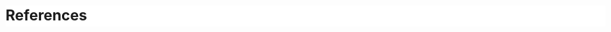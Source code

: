 


## References

[^1]: NVIDIA(2022). NVIDIA H100 Tensor Core GPU Architecture.
[^2]: Volos, S., Vaswani, K., & Bruno, R. (2018). Graviton: Trusted Execution Environments on {GPUs}. In 13th USENIX Symposium on Operating Systems Design and Implementation (OSDI 18) (pp. 681-696).
[^3]: Jang, I., Tang, A., Kim, T., Sethumadhavan, S., & Huh, J. (2019, April). Heterogeneous isolated execution for commodity gpus. In Proceedings of the Twenty-Fourth International Conference on Architectural Support for Programming Languages and Operating Systems (pp. 455-468).
[^4]: Hunt, T., Jia, Z., Miller, V., Szekely, A., Hu, Y., Rossbach, C. J., & Witchel, E. (2020). Telekine: Secure Computing with Cloud {GPUs}. In 17th USENIX Symposium on Networked Systems Design and Implementation (NSDI 20) (pp. 817-833).
[^5]: Confidential Computing Consortium. (2021). Confidential Computing: Hardware-Based Trusted Execution for Applications and Data. <https://confidentialcomputing.io/white-papers-reports/>
[^6]: SEV-SNP, A. M. D. (2020). Strengthening VM isolation with integrity protection and more. White Paper, January.
[^7]: <https://www.nvidia.com/en-us/data-center/h100/>.
[^8]: Ma, L., Yang, Z., Chen, H., Xue, J., & Dai, Y. (2017). Garaph: Efficient {GPU-accelerated} Graph Processing on a Single Machine with Balanced Replication. In 2017 USENIX Annual Technical Conference (USENIX ATC 17) (pp. 195-207).
[^9]: Sha, M., Li, Y., He, B., & Tan, K. L. (2017). Technical report: Accelerating dynamic graph analytics on gpus. arXiv preprint arXiv:1709.05061.
